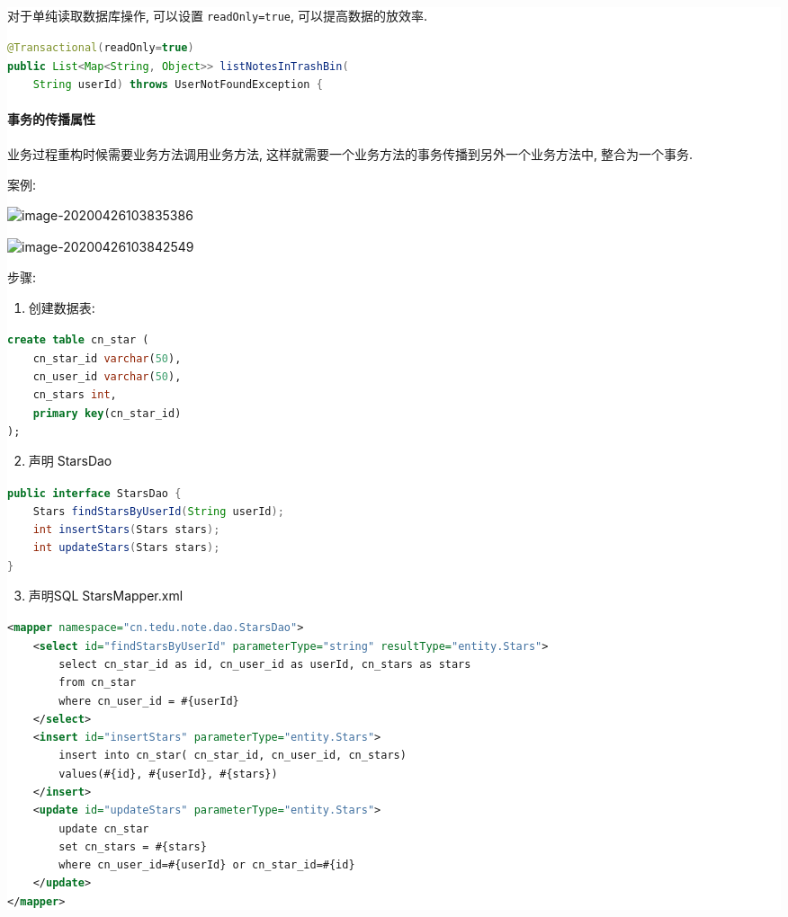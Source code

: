 对于单纯读取数据库操作, 可以设置 `readOnly=true`, 可以提高数据的放效率.

```java
@Transactional(readOnly=true)
public List<Map<String, Object>> listNotesInTrashBin(
    String userId) throws UserNotFoundException {
```

#### 事务的传播属性

业务过程重构时候需要业务方法调用业务方法, 这样就需要一个业务方法的事务传播到另外一个业务方法中, 整合为一个事务.

案例:

![image-20200426103835386](Spring实战.assets/image-20200426103835386.png)

![image-20200426103842549](Spring实战.assets/image-20200426103842549.png)

步骤:

1. 创建数据表:

  ```sql
  create table cn_star (
      cn_star_id varchar(50),
      cn_user_id varchar(50),
      cn_stars int,
      primary key(cn_star_id)
  );
  ```

2. 声明 StarsDao

  ```java
  public interface StarsDao {
      Stars findStarsByUserId(String userId);
      int insertStars(Stars stars);
      int updateStars(Stars stars);
  }
  ```

3. 声明SQL StarsMapper.xml

  ```xml
  <mapper namespace="cn.tedu.note.dao.StarsDao">
      <select id="findStarsByUserId" parameterType="string" resultType="entity.Stars">
          select cn_star_id as id, cn_user_id as userId, cn_stars as stars
          from cn_star
          where cn_user_id = #{userId}
      </select>
      <insert id="insertStars" parameterType="entity.Stars">
          insert into cn_star( cn_star_id, cn_user_id, cn_stars)
          values(#{id}, #{userId}, #{stars})
      </insert>
      <update id="updateStars" parameterType="entity.Stars">
          update cn_star
          set cn_stars = #{stars}
          where cn_user_id=#{userId} or cn_star_id=#{id}
      </update>
  </mapper>
  ```
